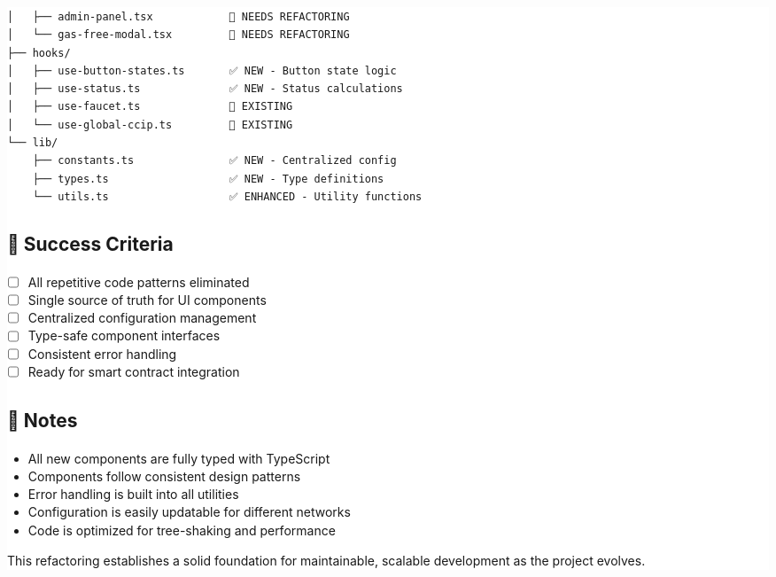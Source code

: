 ```
│   ├── admin-panel.tsx            🔄 NEEDS REFACTORING
│   └── gas-free-modal.tsx         🔄 NEEDS REFACTORING
├── hooks/
│   ├── use-button-states.ts       ✅ NEW - Button state logic
│   ├── use-status.ts              ✅ NEW - Status calculations
│   ├── use-faucet.ts              📍 EXISTING
│   └── use-global-ccip.ts         📍 EXISTING
└── lib/
    ├── constants.ts               ✅ NEW - Centralized config
    ├── types.ts                   ✅ NEW - Type definitions
    └── utils.ts                   ✅ ENHANCED - Utility functions
```

## 🎯 Success Criteria

- [ ] All repetitive code patterns eliminated
- [ ] Single source of truth for UI components
- [ ] Centralized configuration management
- [ ] Type-safe component interfaces
- [ ] Consistent error handling
- [ ] Ready for smart contract integration

## 📝 Notes

- All new components are fully typed with TypeScript
- Components follow consistent design patterns
- Error handling is built into all utilities
- Configuration is easily updatable for different networks
- Code is optimized for tree-shaking and performance

This refactoring establishes a solid foundation for maintainable, scalable development as the project evolves. 